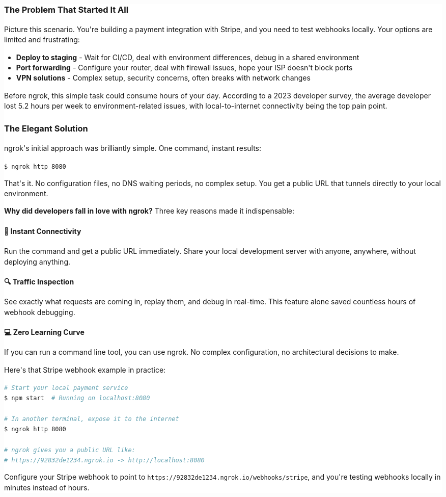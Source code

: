 ### The Problem That Started It All

Picture this scenario. You're building a payment integration with Stripe, and you need to test webhooks locally. Your options are limited and frustrating:

- **Deploy to staging** - Wait for CI/CD, deal with environment differences, debug in a shared environment
- **Port forwarding** - Configure your router, deal with firewall issues, hope your ISP doesn't block ports
- **VPN solutions** - Complex setup, security concerns, often breaks with network changes

Before ngrok, this simple task could consume hours of your day. According to a 2023 developer survey, the average developer lost 5.2 hours per week to environment-related issues, with local-to-internet connectivity being the top pain point.

### The Elegant Solution

ngrok's initial approach was brilliantly simple. One command, instant results:

```bash
$ ngrok http 8080
```

That's it. No configuration files, no DNS waiting periods, no complex setup. You get a public URL that tunnels directly to your local environment.

**Why did developers fall in love with ngrok?** Three key reasons made it indispensable:

#### 🚀 Instant Connectivity
Run the command and get a public URL immediately. Share your local development server with anyone, anywhere, without deploying anything.

#### 🔍 Traffic Inspection
See exactly what requests are coming in, replay them, and debug in real-time. This feature alone saved countless hours of webhook debugging.

#### 💻 Zero Learning Curve
If you can run a command line tool, you can use ngrok. No complex configuration, no architectural decisions to make.

Here's that Stripe webhook example in practice:

```bash
# Start your local payment service
$ npm start  # Running on localhost:8080

# In another terminal, expose it to the internet
$ ngrok http 8080

# ngrok gives you a public URL like:
# https://92832de1234.ngrok.io -> http://localhost:8080
```

Configure your Stripe webhook to point to `https://92832de1234.ngrok.io/webhooks/stripe`, and you're testing webhooks locally in minutes instead of hours.
